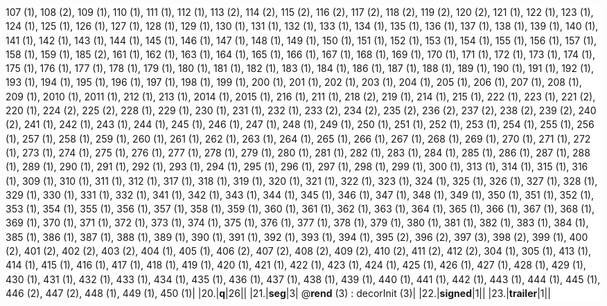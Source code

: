 107 (1), 108 (2), 109 (1), 110 (1), 111 (1), 112 (1), 113 (2), 114 (2), 115 (2), 116 (2), 117 (2), 118 (2), 119 (2), 120 (2), 121 (1), 122 (1), 123 (1), 124 (1), 125 (1), 126 (1), 127 (1), 128 (1), 129 (1), 130 (1), 131 (1), 132 (1), 133 (1), 134 (1), 135 (1), 136 (1), 137 (1), 138 (1), 139 (1), 140 (1), 141 (1), 142 (1), 143 (1), 144 (1), 145 (1), 146 (1), 147 (1), 148 (1), 149 (1), 150 (1), 151 (1), 152 (1), 153 (1), 154 (1), 155 (1), 156 (1), 157 (1), 158 (1), 159 (1), 185 (2), 161 (1), 162 (1), 163 (1), 164 (1), 165 (1), 166 (1), 167 (1), 168 (1), 169 (1), 170 (1), 171 (1), 172 (1), 173 (1), 174 (1), 175 (1), 176 (1), 177 (1), 178 (1), 179 (1), 180 (1), 181 (1), 182 (1), 183 (1), 184 (1), 186 (1), 187 (1), 188 (1), 189 (1), 190 (1), 191 (1), 192 (1), 193 (1), 194 (1), 195 (1), 196 (1), 197 (1), 198 (1), 199 (1), 200 (1), 201 (1), 202 (1), 203 (1), 204 (1), 205 (1), 206 (1), 207 (1), 208 (1), 209 (1), 2010 (1), 2011 (1), 212 (1), 213 (1), 2014 (1), 2015 (1), 216 (1), 211 (1), 218 (2), 219 (1), 214 (1), 215 (1), 222 (1), 223 (1), 221 (2), 220 (1), 224 (2), 225 (2), 228 (1), 229 (1), 230 (1), 231 (1), 232 (1), 233 (2), 234 (2), 235 (2), 236 (2), 237 (2), 238 (2), 239 (2), 240 (2), 241 (1), 242 (1), 243 (1), 244 (1), 245 (1), 246 (1), 247 (1), 248 (1), 249 (1), 250 (1), 251 (1), 252 (1), 253 (1), 254 (1), 255 (1), 256 (1), 257 (1), 258 (1), 259 (1), 260 (1), 261 (1), 262 (1), 263 (1), 264 (1), 265 (1), 266 (1), 267 (1), 268 (1), 269 (1), 270 (1), 271 (1), 272 (1), 273 (1), 274 (1), 275 (1), 276 (1), 277 (1), 278 (1), 279 (1), 280 (1), 281 (1), 282 (1), 283 (1), 284 (1), 285 (1), 286 (1), 287 (1), 288 (1), 289 (1), 290 (1), 291 (1), 292 (1), 293 (1), 294 (1), 295 (1), 296 (1), 297 (1), 298 (1), 299 (1), 300 (1), 313 (1), 314 (1), 315 (1), 316 (1), 309 (1), 310 (1), 311 (1), 312 (1), 317 (1), 318 (1), 319 (1), 320 (1), 321 (1), 322 (1), 323 (1), 324 (1), 325 (1), 326 (1), 327 (1), 328 (1), 329 (1), 330 (1), 331 (1), 332 (1), 341 (1), 342 (1), 343 (1), 344 (1), 345 (1), 346 (1), 347 (1), 348 (1), 349 (1), 350 (1), 351 (1), 352 (1), 353 (1), 354 (1), 355 (1), 356 (1), 357 (1), 358 (1), 359 (1), 360 (1), 361 (1), 362 (1), 363 (1), 364 (1), 365 (1), 366 (1), 367 (1), 368 (1), 369 (1), 370 (1), 371 (1), 372 (1), 373 (1), 374 (1), 375 (1), 376 (1), 377 (1), 378 (1), 379 (1), 380 (1), 381 (1), 382 (1), 383 (1), 384 (1), 385 (1), 386 (1), 387 (1), 388 (1), 389 (1), 390 (1), 391 (1), 392 (1), 393 (1), 394 (1), 395 (2), 396 (2), 397 (3), 398 (2), 399 (1), 400 (2), 401 (2), 402 (2), 403 (2), 404 (1), 405 (1), 406 (2), 407 (2), 408 (2), 409 (2), 410 (2), 411 (2), 412 (2), 304 (1), 305 (1), 413 (1), 414 (1), 415 (1), 416 (1), 417 (1), 418 (1), 419 (1), 420 (1), 421 (1), 422 (1), 423 (1), 424 (1), 425 (1), 426 (1), 427 (1), 428 (1), 429 (1), 430 (1), 431 (1), 432 (1), 433 (1), 434 (1), 435 (1), 436 (1), 437 (1), 438 (1), 439 (1), 440 (1), 441 (1), 442 (1), 443 (1), 444 (1), 445 (1), 446 (2), 447 (2), 448 (1), 449 (1), 450 (1)|
|20.|__q__|26||
|21.|__seg__|3| @__rend__ (3) : decorInit (3)|
|22.|__signed__|1||
|23.|__trailer__|1||
